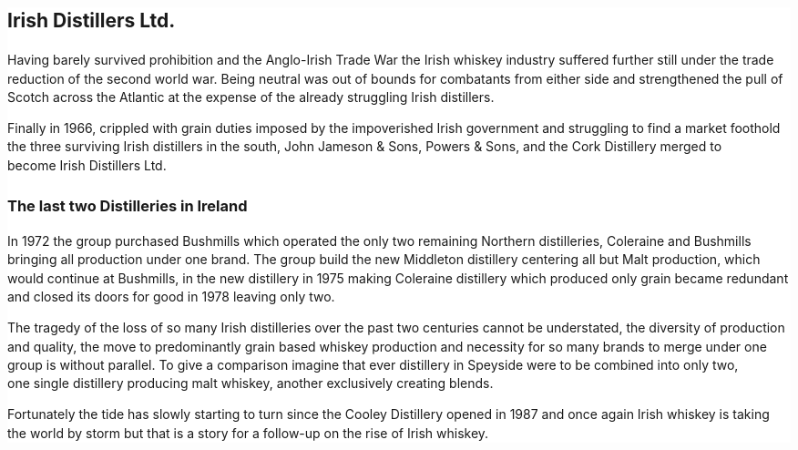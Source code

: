 ## Irish Distillers Ltd.

Having barely survived prohibition and the Anglo-Irish Trade War the Irish whiskey industry suffered further still under the trade reduction of the second world war. Being neutral was out of bounds for combatants from either side and strengthened the pull of Scotch across the Atlantic at the expense of the already struggling Irish distillers.

Finally in 1966, crippled with grain duties imposed by the impoverished Irish government and struggling to find a market foothold the three surviving Irish distillers in the south, John Jameson & Sons, Powers & Sons, and the Cork Distillery merged to become Irish Distillers Ltd.

### The last two Distilleries in Ireland

In 1972 the group purchased Bushmills which operated the only two remaining Northern distilleries, Coleraine and Bushmills bringing all production under one brand. The group build the new Middleton distillery centering all but Malt production, which would continue at Bushmills, in the new distillery in 1975 making Coleraine distillery which produced only grain became redundant and closed its doors for good in 1978 leaving only two.

The tragedy of the loss of so many Irish distilleries over the past two centuries cannot be understated, the diversity of production and quality, the move to predominantly grain based whiskey production and necessity for so many brands to merge under one group is without parallel. To give a comparison imagine that ever distillery in Speyside were to be combined into only two, one single distillery producing malt whiskey, another exclusively creating blends.

Fortunately the tide has slowly starting to turn since the Cooley Distillery opened in 1987 and once again Irish whiskey is taking the world by storm but that is a story for a follow-up on the rise of Irish whiskey.
